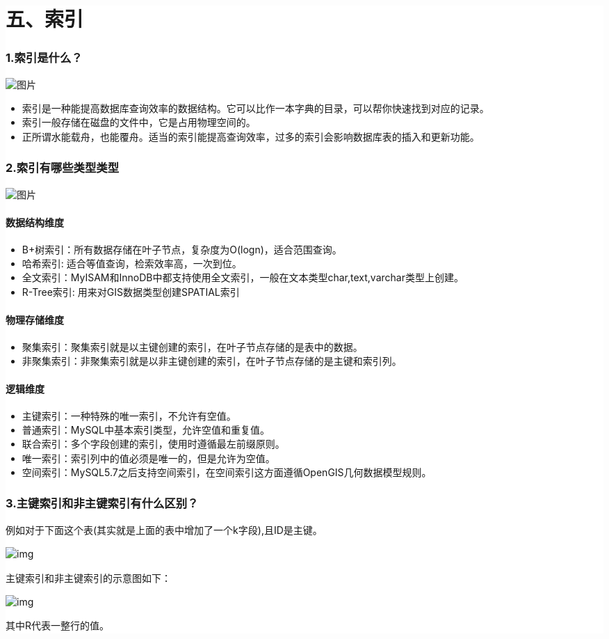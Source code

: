   

#  五、索引

### 1.索引是什么？

![图片](https://mmbiz.qpic.cn/mmbiz_png/sMmr4XOCBzFf5QJ3PsZT6VlERVkFaQGvJn8odMXyQlKrYfmst1Z9kfTTfIWqa61xobo4JElTKBwpY8dCdLRvsw/640?wx_fmt=png&tp=webp&wxfrom=5&wx_lazy=1&wx_co=1)

- 索引是一种能提高数据库查询效率的数据结构。它可以比作一本字典的目录，可以帮你快速找到对应的记录。
- 索引一般存储在磁盘的文件中，它是占用物理空间的。
- 正所谓水能载舟，也能覆舟。适当的索引能提高查询效率，过多的索引会影响数据库表的插入和更新功能。

### 2.索引有哪些类型类型

![图片](https://mmbiz.qpic.cn/mmbiz_png/sMmr4XOCBzFf5QJ3PsZT6VlERVkFaQGvUdjUicXoOSApdvxdNllOAhMkRN6nu8OJ7tGsdgInTHxjibsc4JN8sYkw/640?wx_fmt=png&tp=webp&wxfrom=5&wx_lazy=1&wx_co=1)

#### 数据结构维度

- B+树索引：所有数据存储在叶子节点，复杂度为O(logn)，适合范围查询。
- 哈希索引:  适合等值查询，检索效率高，一次到位。
- 全文索引：MyISAM和InnoDB中都支持使用全文索引，一般在文本类型char,text,varchar类型上创建。
- R-Tree索引: 用来对GIS数据类型创建SPATIAL索引

#### 物理存储维度

- 聚集索引：聚集索引就是以主键创建的索引，在叶子节点存储的是表中的数据。
- 非聚集索引：非聚集索引就是以非主键创建的索引，在叶子节点存储的是主键和索引列。

#### 逻辑维度

- 主键索引：一种特殊的唯一索引，不允许有空值。
- 普通索引：MySQL中基本索引类型，允许空值和重复值。
- 联合索引：多个字段创建的索引，使用时遵循最左前缀原则。
- 唯一索引：索引列中的值必须是唯一的，但是允许为空值。
- 空间索引：MySQL5.7之后支持空间索引，在空间索引这方面遵循OpenGIS几何数据模型规则。



###  3.主键索引和非主键索引有什么区别？



例如对于下面这个表(其实就是上面的表中增加了一个k字段),且ID是主键。

![img](https://img2018.cnblogs.com/blog/1644694/201905/1644694-20190505155016157-1108127109.png)

 

主键索引和非主键索引的示意图如下：

![img](https://img2018.cnblogs.com/blog/1644694/201905/1644694-20190505155026646-1387513390.png)

 

其中R代表一整行的值。
